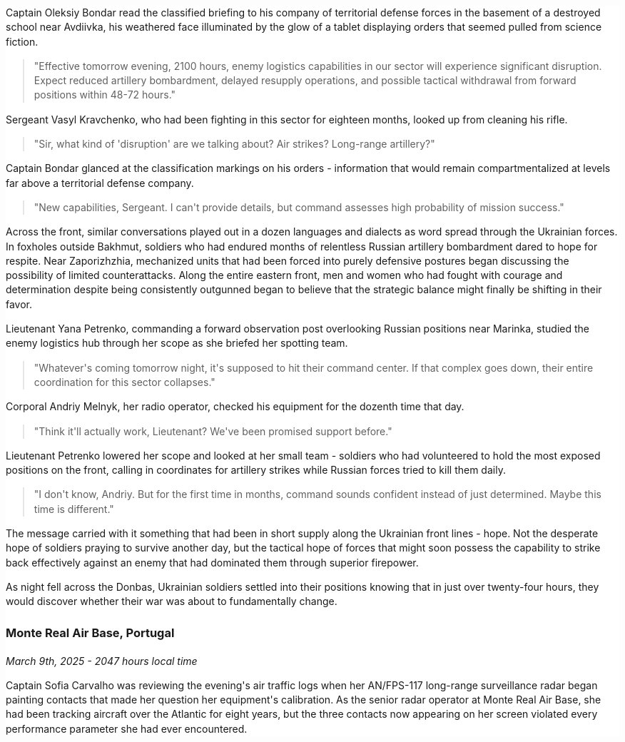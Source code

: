 Captain Oleksiy Bondar read the classified briefing to his company of territorial defense forces in the basement of a destroyed school near Avdiivka, his weathered face illuminated by the glow of a tablet displaying orders that seemed pulled from science fiction.

> "Effective tomorrow evening, 2100 hours, enemy logistics capabilities in our sector will experience significant disruption. Expect reduced artillery bombardment, delayed resupply operations, and possible tactical withdrawal from forward positions within 48-72 hours."

Sergeant Vasyl Kravchenko, who had been fighting in this sector for eighteen months, looked up from cleaning his rifle.

> "Sir, what kind of 'disruption' are we talking about? Air strikes? Long-range artillery?"

Captain Bondar glanced at the classification markings on his orders - information that would remain compartmentalized at levels far above a territorial defense company.

> "New capabilities, Sergeant. I can't provide details, but command assesses high probability of mission success."

Across the front, similar conversations played out in a dozen languages and dialects as word spread through the Ukrainian forces. In foxholes outside Bakhmut, soldiers who had endured months of relentless Russian artillery bombardment dared to hope for respite. Near Zaporizhzhia, mechanized units that had been forced into purely defensive postures began discussing the possibility of limited counterattacks. Along the entire eastern front, men and women who had fought with courage and determination despite being consistently outgunned began to believe that the strategic balance might finally be shifting in their favor.

Lieutenant Yana Petrenko, commanding a forward observation post overlooking Russian positions near Marinka, studied the enemy logistics hub through her scope as she briefed her spotting team.

> "Whatever's coming tomorrow night, it's supposed to hit their command center. If that complex goes down, their entire coordination for this sector collapses."

Corporal Andriy Melnyk, her radio operator, checked his equipment for the dozenth time that day.

> "Think it'll actually work, Lieutenant? We've been promised support before."

Lieutenant Petrenko lowered her scope and looked at her small team - soldiers who had volunteered to hold the most exposed positions on the front, calling in coordinates for artillery strikes while Russian forces tried to kill them daily.

> "I don't know, Andriy. But for the first time in months, command sounds confident instead of just determined. Maybe this time is different."

The message carried with it something that had been in short supply along the Ukrainian front lines - hope. Not the desperate hope of soldiers praying to survive another day, but the tactical hope of forces that might soon possess the capability to strike back effectively against an enemy that had dominated them through superior firepower.

As night fell across the Donbas, Ukrainian soldiers settled into their positions knowing that in just over twenty-four hours, they would discover whether their war was about to fundamentally change.

### Monte Real Air Base, Portugal
*March 9th, 2025 - 2047 hours local time*

Captain Sofia Carvalho was reviewing the evening's air traffic logs when her AN/FPS-117 long-range surveillance radar began painting contacts that made her question her equipment's calibration. As the senior radar operator at Monte Real Air Base, she had been tracking aircraft over the Atlantic for eight years, but the three contacts now appearing on her screen violated every performance parameter she had ever encountered.
